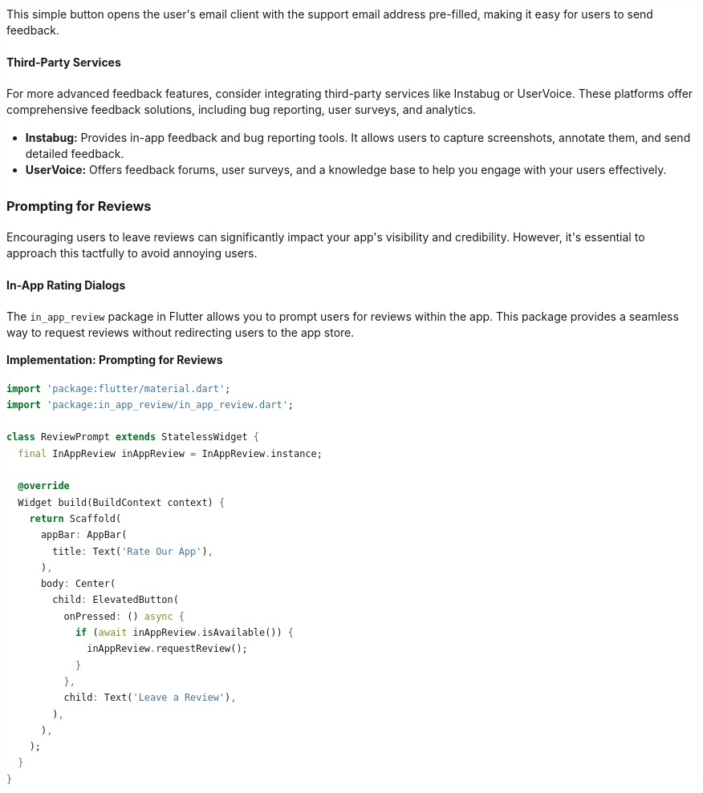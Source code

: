 This simple button opens the user's email client with the support email address pre-filled, making it easy for users to send feedback.

#### Third-Party Services

For more advanced feedback features, consider integrating third-party services like Instabug or UserVoice. These platforms offer comprehensive feedback solutions, including bug reporting, user surveys, and analytics.

- **Instabug:** Provides in-app feedback and bug reporting tools. It allows users to capture screenshots, annotate them, and send detailed feedback.
- **UserVoice:** Offers feedback forums, user surveys, and a knowledge base to help you engage with your users effectively.

### Prompting for Reviews

Encouraging users to leave reviews can significantly impact your app's visibility and credibility. However, it's essential to approach this tactfully to avoid annoying users.

#### In-App Rating Dialogs

The `in_app_review` package in Flutter allows you to prompt users for reviews within the app. This package provides a seamless way to request reviews without redirecting users to the app store.

**Implementation: Prompting for Reviews**

```dart
import 'package:flutter/material.dart';
import 'package:in_app_review/in_app_review.dart';

class ReviewPrompt extends StatelessWidget {
  final InAppReview inAppReview = InAppReview.instance;

  @override
  Widget build(BuildContext context) {
    return Scaffold(
      appBar: AppBar(
        title: Text('Rate Our App'),
      ),
      body: Center(
        child: ElevatedButton(
          onPressed: () async {
            if (await inAppReview.isAvailable()) {
              inAppReview.requestReview();
            }
          },
          child: Text('Leave a Review'),
        ),
      ),
    );
  }
}
```
